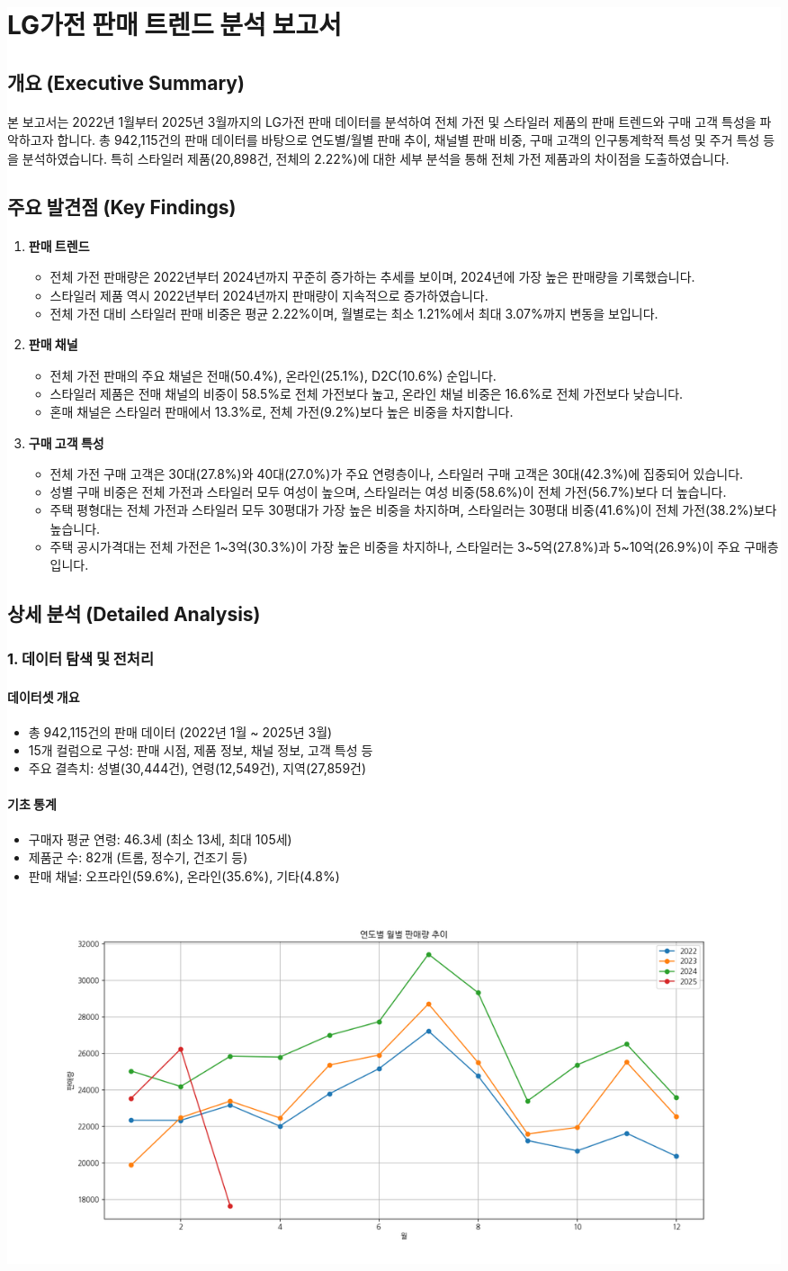 # LG가전 판매 트렌드 분석 보고서

## 개요 (Executive Summary)

본 보고서는 2022년 1월부터 2025년 3월까지의 LG가전 판매 데이터를 분석하여 전체 가전 및 스타일러 제품의 판매 트렌드와 구매 고객 특성을 파악하고자 합니다. 총 942,115건의 판매 데이터를 바탕으로 연도별/월별 판매 추이, 채널별 판매 비중, 구매 고객의 인구통계학적 특성 및 주거 특성 등을 분석하였습니다. 특히 스타일러 제품(20,898건, 전체의 2.22%)에 대한 세부 분석을 통해 전체 가전 제품과의 차이점을 도출하였습니다.

## 주요 발견점 (Key Findings)

1. **판매 트렌드**
   - 전체 가전 판매량은 2022년부터 2024년까지 꾸준히 증가하는 추세를 보이며, 2024년에 가장 높은 판매량을 기록했습니다.
   - 스타일러 제품 역시 2022년부터 2024년까지 판매량이 지속적으로 증가하였습니다.
   - 전체 가전 대비 스타일러 판매 비중은 평균 2.22%이며, 월별로는 최소 1.21%에서 최대 3.07%까지 변동을 보입니다.

2. **판매 채널**
   - 전체 가전 판매의 주요 채널은 전매(50.4%), 온라인(25.1%), D2C(10.6%) 순입니다.
   - 스타일러 제품은 전매 채널의 비중이 58.5%로 전체 가전보다 높고, 온라인 채널 비중은 16.6%로 전체 가전보다 낮습니다.
   - 혼매 채널은 스타일러 판매에서 13.3%로, 전체 가전(9.2%)보다 높은 비중을 차지합니다.

3. **구매 고객 특성**
   - 전체 가전 구매 고객은 30대(27.8%)와 40대(27.0%)가 주요 연령층이나, 스타일러 구매 고객은 30대(42.3%)에 집중되어 있습니다.
   - 성별 구매 비중은 전체 가전과 스타일러 모두 여성이 높으며, 스타일러는 여성 비중(58.6%)이 전체 가전(56.7%)보다 더 높습니다.
   - 주택 평형대는 전체 가전과 스타일러 모두 30평대가 가장 높은 비중을 차지하며, 스타일러는 30평대 비중(41.6%)이 전체 가전(38.2%)보다 높습니다.
   - 주택 공시가격대는 전체 가전은 1~3억(30.3%)이 가장 높은 비중을 차지하나, 스타일러는 3~5억(27.8%)과 5~10억(26.9%)이 주요 구매층입니다.

## 상세 분석 (Detailed Analysis)

### 1. 데이터 탐색 및 전처리

#### 데이터셋 개요
- 총 942,115건의 판매 데이터 (2022년 1월 ~ 2025년 3월)
- 15개 컬럼으로 구성: 판매 시점, 제품 정보, 채널 정보, 고객 특성 등
- 주요 결측치: 성별(30,444건), 연령(12,549건), 지역(27,859건)

#### 기초 통계
- 구매자 평균 연령: 46.3세 (최소 13세, 최대 105세)
- 제품군 수: 82개 (트롬, 정수기, 건조기 등)
- 판매 채널: 오프라인(59.6%), 온라인(35.6%), 기타(4.8%)

![월별 판매 트렌드](./artifacts/monthly_sales_trend.png)
